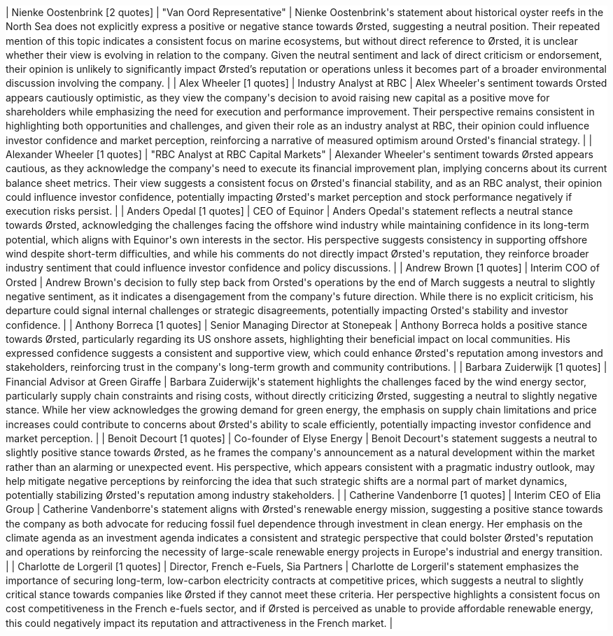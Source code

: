 | Nienke Oostenbrink [2 quotes] | "Van Oord Representative" | Nienke Oostenbrink's statement about historical oyster reefs in the North Sea does not explicitly express a positive or negative stance towards Ørsted, suggesting a neutral position. Their repeated mention of this topic indicates a consistent focus on marine ecosystems, but without direct reference to Ørsted, it is unclear whether their view is evolving in relation to the company. Given the neutral sentiment and lack of direct criticism or endorsement, their opinion is unlikely to significantly impact Ørsted’s reputation or operations unless it becomes part of a broader environmental discussion involving the company. |
| Alex Wheeler [1 quotes] | Industry Analyst at RBC | Alex Wheeler's sentiment towards Orsted appears cautiously optimistic, as they view the company's decision to avoid raising new capital as a positive move for shareholders while emphasizing the need for execution and performance improvement. Their perspective remains consistent in highlighting both opportunities and challenges, and given their role as an industry analyst at RBC, their opinion could influence investor confidence and market perception, reinforcing a narrative of measured optimism around Orsted's financial strategy. |
| Alexander Wheeler [1 quotes] | "RBC Analyst at RBC Capital Markets" | Alexander Wheeler's sentiment towards Ørsted appears cautious, as they acknowledge the company's need to execute its financial improvement plan, implying concerns about its current balance sheet metrics. Their view suggests a consistent focus on Ørsted's financial stability, and as an RBC analyst, their opinion could influence investor confidence, potentially impacting Ørsted's market perception and stock performance negatively if execution risks persist. |
| Anders Opedal [1 quotes] | CEO of Equinor | Anders Opedal's statement reflects a neutral stance towards Ørsted, acknowledging the challenges facing the offshore wind industry while maintaining confidence in its long-term potential, which aligns with Equinor's own interests in the sector. His perspective suggests consistency in supporting offshore wind despite short-term difficulties, and while his comments do not directly impact Ørsted's reputation, they reinforce broader industry sentiment that could influence investor confidence and policy discussions. |
| Andrew Brown [1 quotes] | Interim COO of Orsted | Andrew Brown's decision to fully step back from Orsted's operations by the end of March suggests a neutral to slightly negative sentiment, as it indicates a disengagement from the company's future direction. While there is no explicit criticism, his departure could signal internal challenges or strategic disagreements, potentially impacting Orsted's stability and investor confidence. |
| Anthony Borreca [1 quotes] | Senior Managing Director at Stonepeak | Anthony Borreca holds a positive stance towards Ørsted, particularly regarding its US onshore assets, highlighting their beneficial impact on local communities. His expressed confidence suggests a consistent and supportive view, which could enhance Ørsted's reputation among investors and stakeholders, reinforcing trust in the company's long-term growth and community contributions. |
| Barbara Zuiderwijk [1 quotes] | Financial Advisor at Green Giraffe | Barbara Zuiderwijk's statement highlights the challenges faced by the wind energy sector, particularly supply chain constraints and rising costs, without directly criticizing Ørsted, suggesting a neutral to slightly negative stance. While her view acknowledges the growing demand for green energy, the emphasis on supply chain limitations and price increases could contribute to concerns about Ørsted's ability to scale efficiently, potentially impacting investor confidence and market perception. |
| Benoit Decourt [1 quotes] | Co-founder of Elyse Energy | Benoit Decourt's statement suggests a neutral to slightly positive stance towards Ørsted, as he frames the company's announcement as a natural development within the market rather than an alarming or unexpected event. His perspective, which appears consistent with a pragmatic industry outlook, may help mitigate negative perceptions by reinforcing the idea that such strategic shifts are a normal part of market dynamics, potentially stabilizing Ørsted's reputation among industry stakeholders. |
| Catherine Vandenborre [1 quotes] | Interim CEO of Elia Group | Catherine Vandenborre's statement aligns with Ørsted's renewable energy mission, suggesting a positive stance towards the company as both advocate for reducing fossil fuel dependence through investment in clean energy. Her emphasis on the climate agenda as an investment agenda indicates a consistent and strategic perspective that could bolster Ørsted's reputation and operations by reinforcing the necessity of large-scale renewable energy projects in Europe's industrial and energy transition. |
| Charlotte de Lorgeril [1 quotes] | Director, French e-Fuels, Sia Partners | Charlotte de Lorgeril's statement emphasizes the importance of securing long-term, low-carbon electricity contracts at competitive prices, which suggests a neutral to slightly critical stance towards companies like Ørsted if they cannot meet these criteria. Her perspective highlights a consistent focus on cost competitiveness in the French e-fuels sector, and if Ørsted is perceived as unable to provide affordable renewable energy, this could negatively impact its reputation and attractiveness in the French market. |